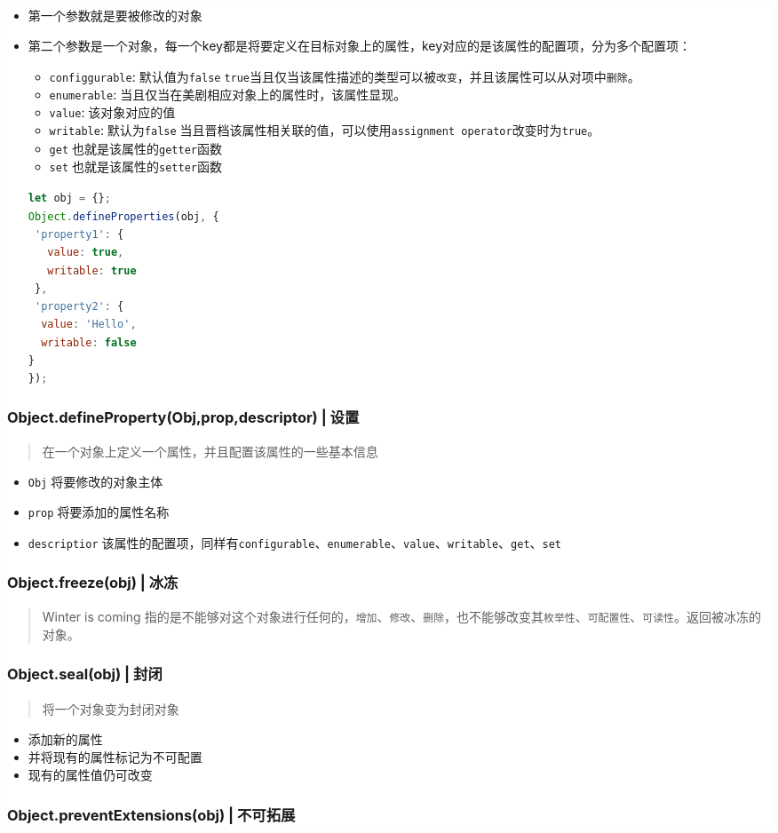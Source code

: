 * 第一个参数就是要被修改的对象

* 第二个参数是一个对象，每一个key都是将要定义在目标对象上的属性，key对应的是该属性的配置项，分为多个配置项：
   * `configgurable`: 默认值为`false`
   `true`当且仅当该属性描述的类型可以被`改变`，并且该属性可以从对项中`删除`。
   * `enumerable`:
   当且仅当在美剧相应对象上的属性时，该属性显现。
   * `value`:
   该对象对应的值
   * `writable`: 默认为`false`
   当且晋档该属性相关联的值，可以使用`assignment operator`改变时为`true`。
   * `get`
   也就是该属性的`getter`函数
   * `set`
   也就是该属性的`setter`函数
   ```js
   let obj = {};
   Object.defineProperties(obj, {
    'property1': {
      value: true,
      writable: true
    },
    'property2': {
     value: 'Hello',
     writable: false
   }
  });
   ```

### Object.defineProperty(Obj,prop,descriptor) | 设置

> 在一个对象上定义一个属性，并且配置该属性的一些基本信息

 * `Obj` 
  将要修改的对象主体
    
 * `prop`
   将要添加的属性名称

 * `descriptior`
    该属性的配置项，同样有`configurable`、`enumerable`、`value`、`writable`、`get`、`set`

### Object.freeze(obj) | 冰冻

> Winter is coming 指的是不能够对这个对象进行任何的，`增加`、`修改`、`删除`，也不能够改变其`枚举性`、`可配置性`、`可读性`。返回被冰冻的对象。

### Object.seal(obj) | 封闭

> 将一个对象变为封闭对象

*  添加新的属性
* 并将现有的属性标记为不可配置
* 现有的属性值仍可改变

### Object.preventExtensions(obj) | 不可拓展
